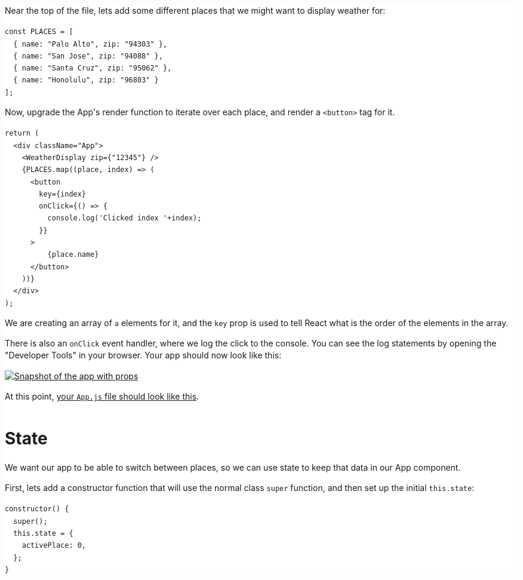 Near the top of the file, lets add some different places that we might want to display weather for:

```
const PLACES = [
  { name: "Palo Alto", zip: "94303" },
  { name: "San Jose", zip: "94088" },
  { name: "Santa Cruz", zip: "95062" },
  { name: "Honolulu", zip: "96803" }
];
```

Now, upgrade the App's render function to iterate over each place, and render a `<button>` tag for it.

```
return (
  <div className="App">
    <WeatherDisplay zip={"12345"} />
    {PLACES.map((place, index) => (
      <button
        key={index}
        onClick={() => {
          console.log('Clicked index '+index);
        }}
      >
          {place.name}
      </button>
    ))}
  </div>
);
```

We are creating an array of `a` elements for it, and the `key` prop is used to tell React what is the order of the elements in the array.

There is also an `onClick` event handler, where we log the click to the console. You can see the log statements by opening the "Developer Tools" in your browser. Your app should now look like this:

[![Snapshot of the app with props](https://github.com/ericvicenti/intro-to-react/raw/master/images/Props.png)](https://github.com/ericvicenti/intro-to-react/raw/master/images/Props.png)

At this point, [your `App.js` file should look like this](http://www.ctolib.com/ericvicenti/intro-to-react/blob/master/1-Components-and-Props-App.js).

# [  ](http://www.ctolib.com/ericvicenti-intro-to-react.html#state)State

We want our app to be able to switch between places, so we can use state to keep that data in our App component.

First, lets add a constructor function that will use the normal class `super` function, and then set up the initial `this.state`:

```
constructor() {
  super();
  this.state = {
    activePlace: 0,
  };
}
```
